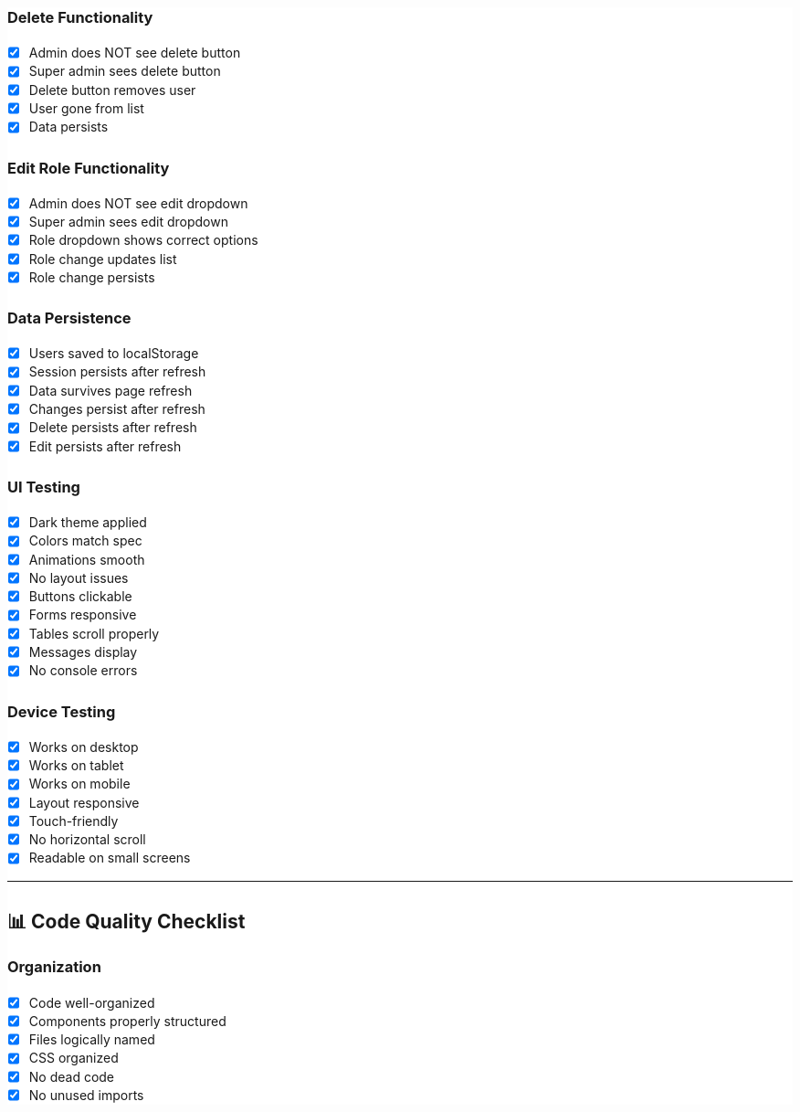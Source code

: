 ### Delete Functionality
- [x] Admin does NOT see delete button
- [x] Super admin sees delete button
- [x] Delete button removes user
- [x] User gone from list
- [x] Data persists

### Edit Role Functionality
- [x] Admin does NOT see edit dropdown
- [x] Super admin sees edit dropdown
- [x] Role dropdown shows correct options
- [x] Role change updates list
- [x] Role change persists

### Data Persistence
- [x] Users saved to localStorage
- [x] Session persists after refresh
- [x] Data survives page refresh
- [x] Changes persist after refresh
- [x] Delete persists after refresh
- [x] Edit persists after refresh

### UI Testing
- [x] Dark theme applied
- [x] Colors match spec
- [x] Animations smooth
- [x] No layout issues
- [x] Buttons clickable
- [x] Forms responsive
- [x] Tables scroll properly
- [x] Messages display
- [x] No console errors

### Device Testing
- [x] Works on desktop
- [x] Works on tablet
- [x] Works on mobile
- [x] Layout responsive
- [x] Touch-friendly
- [x] No horizontal scroll
- [x] Readable on small screens

---

## 📊 Code Quality Checklist

### Organization
- [x] Code well-organized
- [x] Components properly structured
- [x] Files logically named
- [x] CSS organized
- [x] No dead code
- [x] No unused imports
